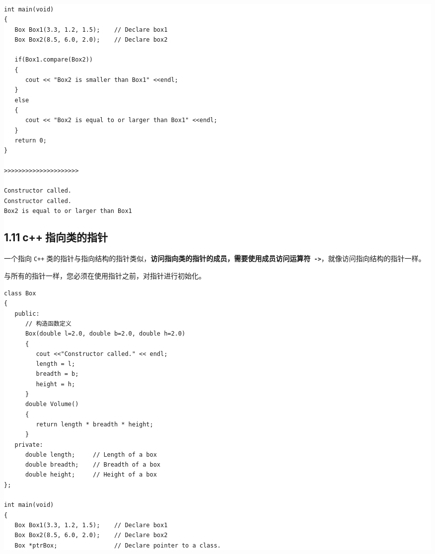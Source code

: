 	int main(void)
	{
	   Box Box1(3.3, 1.2, 1.5);    // Declare box1
	   Box Box2(8.5, 6.0, 2.0);    // Declare box2
	
	   if(Box1.compare(Box2))
	   {
	      cout << "Box2 is smaller than Box1" <<endl;
	   }
	   else
	   {
	      cout << "Box2 is equal to or larger than Box1" <<endl;
	   }
	   return 0;
	}

	>>>>>>>>>>>>>>>>>>>>>

	Constructor called.
	Constructor called.
	Box2 is equal to or larger than Box1

## 1.11 c++ 指向类的指针

一个指向 `C++` 类的指针与指向结构的指针类似，**访问指向类的指针的成员，需要使用成员访问运算符` ->`**，就像访问指向结构的指针一样。

与所有的指针一样，您必须在使用指针之前，对指针进行初始化。


	class Box
	{
	   public:
	      // 构造函数定义
	      Box(double l=2.0, double b=2.0, double h=2.0)
	      {
	         cout <<"Constructor called." << endl;
	         length = l;
	         breadth = b;
	         height = h;
	      }
	      double Volume()
	      {
	         return length * breadth * height;
	      }
	   private:
	      double length;     // Length of a box
	      double breadth;    // Breadth of a box
	      double height;     // Height of a box
	};
	
	int main(void)
	{
	   Box Box1(3.3, 1.2, 1.5);    // Declare box1
	   Box Box2(8.5, 6.0, 2.0);    // Declare box2
	   Box *ptrBox;                // Declare pointer to a class.
	